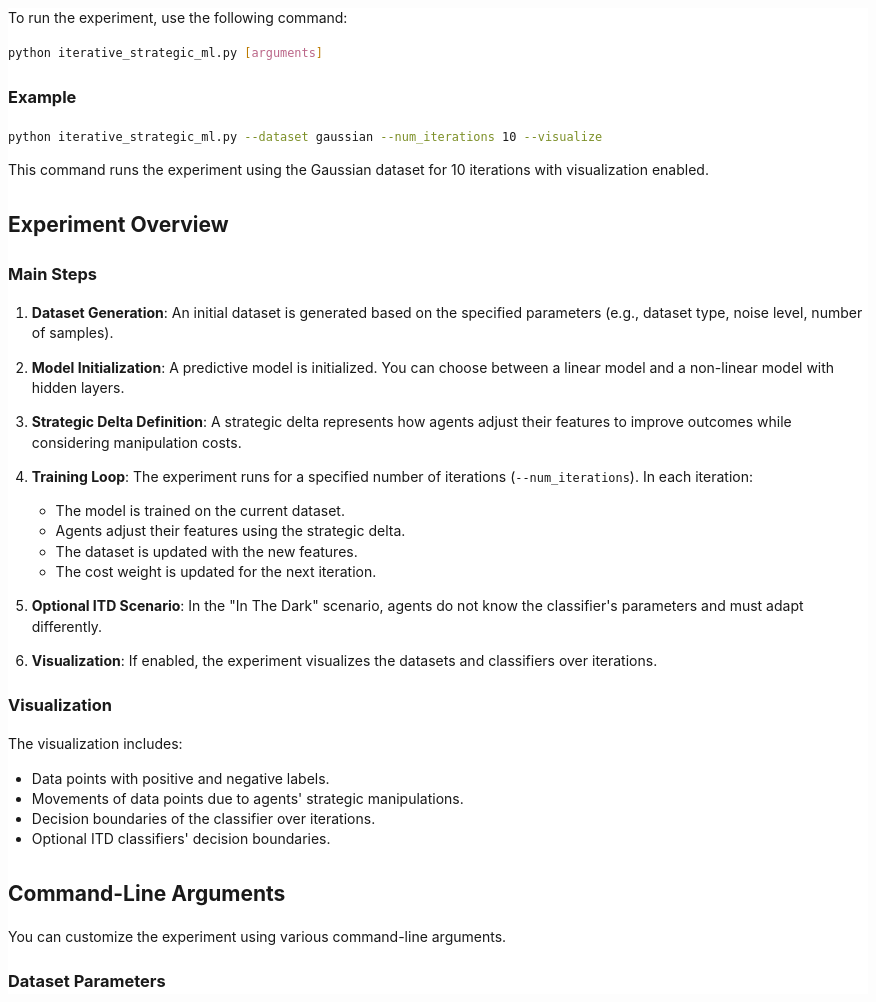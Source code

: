 To run the experiment, use the following command:

```bash
python iterative_strategic_ml.py [arguments]
```

### Example

```bash
python iterative_strategic_ml.py --dataset gaussian --num_iterations 10 --visualize
```

This command runs the experiment using the Gaussian dataset for 10 iterations with visualization enabled.

## Experiment Overview

### Main Steps

1. **Dataset Generation**: An initial dataset is generated based on the specified parameters (e.g., dataset type, noise level, number of samples).

2. **Model Initialization**: A predictive model is initialized. You can choose between a linear model and a non-linear model with hidden layers.

3. **Strategic Delta Definition**: A strategic delta represents how agents adjust their features to improve outcomes while considering manipulation costs.

4. **Training Loop**: The experiment runs for a specified number of iterations (`--num_iterations`). In each iteration:
   - The model is trained on the current dataset.
   - Agents adjust their features using the strategic delta.
   - The dataset is updated with the new features.
   - The cost weight is updated for the next iteration.

5. **Optional ITD Scenario**: In the "In The Dark" scenario, agents do not know the classifier's parameters and must adapt differently.

6. **Visualization**: If enabled, the experiment visualizes the datasets and classifiers over iterations.

### Visualization

The visualization includes:

- Data points with positive and negative labels.
- Movements of data points due to agents' strategic manipulations.
- Decision boundaries of the classifier over iterations.
- Optional ITD classifiers' decision boundaries.

## Command-Line Arguments

You can customize the experiment using various command-line arguments.

### Dataset Parameters
